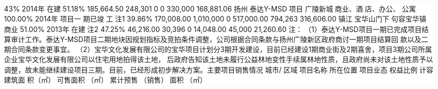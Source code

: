 43%
2014年
在建
51.18%
185,664.50
248,301
0
0
330,000
168,881.06
扬州
泰达Y-MSD
项目
广陵新城
商业、酒
店、办公、
公寓
100.00%
2014年
项目一
期已竣
工
注1
39.86%
170,008.00
1,010,000
0
517,000.00
794,263
316,606.00
镇江
宝华山门下
句容宝华镇
商业
51.00%
2013年
在建
注2
47.25%
46,216.00
30,396
0
14,048.00
45,000
21,260.60
注：
（1）泰达Y-MSD项目一期已完成项目结算审计工作。泰达Y-MSD项目二期地块因规划指标及竞拍条件调整，公司根据合同条款与扬州广陵新区政府商讨一期项目结算回
款以及二期合同条款变更事宜。
（2）宝华文化发展有限公司的宝华项目计划分3期开发建设，目前已经建设1期商业街及2期喜舍，项目3期公司所属企业宝华文化发展有限公司以住宅用地拍得该土地，
后政府告知该土地未履行公益林地变性手续属林地性质，且政府尚未对该土地性质予以调整，故未能继续建设项目三期。目前，已经形成初步解决方案。主要项目销售情况
城市/
区域
项目名称
所在位置
项目业态
权益比例
计容建筑面
积（㎡）
可售面积
（㎡）
累计预售
（销售）
面积
（㎡）